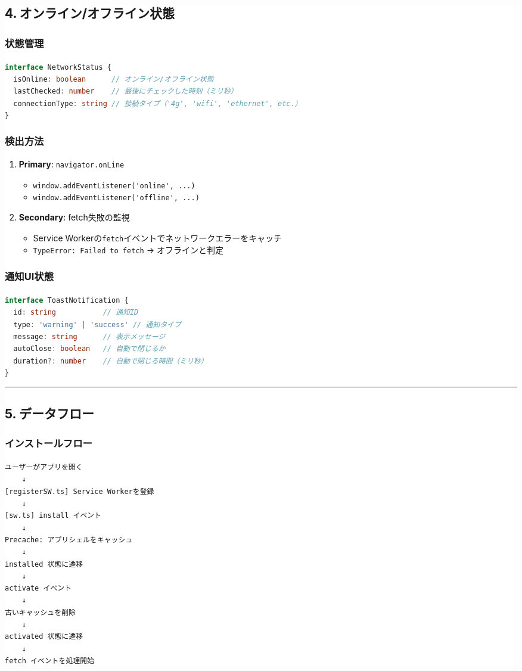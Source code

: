 
## 4. オンライン/オフライン状態

### 状態管理

```typescript
interface NetworkStatus {
  isOnline: boolean      // オンライン/オフライン状態
  lastChecked: number    // 最後にチェックした時刻（ミリ秒）
  connectionType: string // 接続タイプ（'4g', 'wifi', 'ethernet', etc.）
}
```

### 検出方法

1. **Primary**: `navigator.onLine`
   - `window.addEventListener('online', ...)`
   - `window.addEventListener('offline', ...)`

2. **Secondary**: fetch失敗の監視
   - Service Workerの`fetch`イベントでネットワークエラーをキャッチ
   - `TypeError: Failed to fetch` → オフラインと判定

### 通知UI状態

```typescript
interface ToastNotification {
  id: string           // 通知ID
  type: 'warning' | 'success' // 通知タイプ
  message: string      // 表示メッセージ
  autoClose: boolean   // 自動で閉じるか
  duration?: number    // 自動で閉じる時間（ミリ秒）
}
```

---

## 5. データフロー

### インストールフロー

```
ユーザーがアプリを開く
    ↓
[registerSW.ts] Service Workerを登録
    ↓
[sw.ts] install イベント
    ↓
Precache: アプリシェルをキャッシュ
    ↓
installed 状態に遷移
    ↓
activate イベント
    ↓
古いキャッシュを削除
    ↓
activated 状態に遷移
    ↓
fetch イベントを処理開始
```
